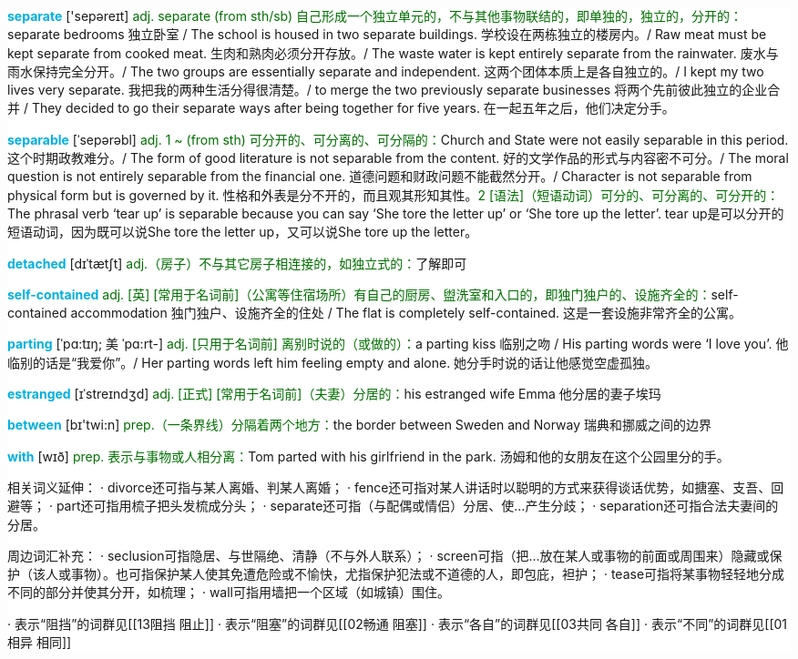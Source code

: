 <font color="sky blue">**separate**</font> ['sepəreɪt] 
<font color="rgb(227, 108, 9)">adj. separate (from sth/sb) 自己形成一个独立单元的，不与其他事物联结的，即单独的，独立的，分开的：</font>separate bedrooms 独立卧室 / The school is housed in two separate buildings. 学校设在两栋独立的楼房内。/ Raw meat must be kept separate from cooked meat. 生肉和熟肉必须分开存放。/ The waste water is kept entirely separate from the rainwater. 废水与雨水保持完全分开。/ The two groups are essentially separate and independent. 这两个团体本质上是各自独立的。/ I kept my two lives very separate. 我把我的两种生活分得很清楚。/ to merge the two previously separate businesses 将两个先前彼此独立的企业合并 / They decided to go their separate ways after being together for five years. 在一起五年之后，他们决定分手。
           
<font color="sky blue">**separable**</font> [ˈsepərəbl]
<font color="rgb(227, 108, 9)">adj. 1 ~ (from sth) 可分开的、可分离的、可分隔的：</font>Church and State were not easily separable in this period. 这个时期政教难分。/ The form of good literature is not separable from the content. 好的文学作品的形式与内容密不可分。/ The moral question is not entirely separable from the financial one. 道德问题和财政问题不能截然分开。/ Character is not separable from physical form but is governed by it. 性格和外表是分不开的，而且观其形知其性。<font color="rgb(227, 108, 9)">2 [语法]（短语动词）可分的、可分离的、可分开的：</font>The phrasal verb ‘tear up’ is separable because you can say ‘She tore the letter up’ or ‘She tore up the letter’. tear up是可以分开的短语动词，因为既可以说She tore the letter up，又可以说She tore up the letter。
                      
<font color="sky blue">**detached**</font> [dɪˈtætʃt]
<font color="rgb(227, 108, 9)">adj.（房子）不与其它房子相连接的，如独立式的：</font>了解即可

<font color="sky blue">**self-contained**</font>
<font color="rgb(227, 108, 9)">adj. [英] [常用于名词前]（公寓等住宿场所）有自己的厨房、盥洗室和入口的，即独门独户的、设施齐全的：</font>self-contained accommodation 独门独户、设施齐全的住处 / The flat is completely self-contained. 这是一套设施非常齐全的公寓。

<font color="sky blue">**parting**</font> [ˈpɑ:tɪŋ; 美 ˈpɑ:rt-]
<font color="rgb(227, 108, 9)">adj. [只用于名词前] 离别时说的（或做的）：</font>a parting kiss 临别之吻 / His parting words were ‘I love you’. 他临别的话是“我爱你”。/ Her parting words left him feeling empty and alone. 她分手时说的话让他感觉空虚孤独。
           
<font color="sky blue">**estranged**</font> [ɪˈstreɪndʒd]
<font color="rgb(227, 108, 9)">adj. [正式] [常用于名词前]（夫妻）分居的：</font>his estranged wife Emma 他分居的妻子埃玛

<font color="sky blue">**between**</font> [bɪ'twi:n] 
<font color="rgb(227, 108, 9)">prep.（一条界线）分隔着两个地方：</font>the border between Sweden and Norway 瑞典和挪威之间的边界

<font color="sky blue">**with**</font> [wɪð] 
<font color="rgb(227, 108, 9)">prep. 表示与事物或人相分离：</font>Tom parted with his girlfriend in the park. 汤姆和他的女朋友在这个公园里分的手。

相关词义延伸：
· divorce还可指与某人离婚、判某人离婚；
· fence还可指对某人讲话时以聪明的方式来获得谈话优势，如搪塞、支吾、回避等；
· part还可指用梳子把头发梳成分头；
· separate还可指（与配偶或情侣）分居、使…产生分歧；
· separation还可指合法夫妻间的分居。

周边词汇补充：
· seclusion可指隐居、与世隔绝、清静（不与外人联系）；
· screen可指（把…放在某人或事物的前面或周围来）隐藏或保护（该人或事物）。也可指保护某人使其免遭危险或不愉快，尤指保护犯法或不道德的人，即包庇，袒护；
· tease可指将某事物轻轻地分成不同的部分并使其分开，如梳理；
· wall可指用墙把一个区域（如城镇）围住。

· 表示“阻挡”的词群见[[13阻挡 阻止]]
· 表示“阻塞”的词群见[[02畅通 阻塞]]
· 表示“各自”的词群见[[03共同 各自]]
· 表示“不同”的词群见[[01相异 相同]]
